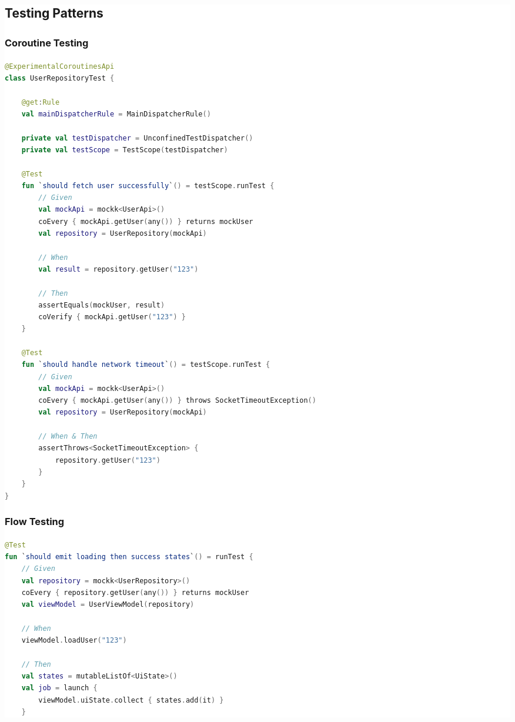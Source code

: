 ## Testing Patterns

### Coroutine Testing

```kotlin
@ExperimentalCoroutinesApi
class UserRepositoryTest {

    @get:Rule
    val mainDispatcherRule = MainDispatcherRule()

    private val testDispatcher = UnconfinedTestDispatcher()
    private val testScope = TestScope(testDispatcher)

    @Test
    fun `should fetch user successfully`() = testScope.runTest {
        // Given
        val mockApi = mockk<UserApi>()
        coEvery { mockApi.getUser(any()) } returns mockUser
        val repository = UserRepository(mockApi)

        // When
        val result = repository.getUser("123")

        // Then
        assertEquals(mockUser, result)
        coVerify { mockApi.getUser("123") }
    }

    @Test
    fun `should handle network timeout`() = testScope.runTest {
        // Given
        val mockApi = mockk<UserApi>()
        coEvery { mockApi.getUser(any()) } throws SocketTimeoutException()
        val repository = UserRepository(mockApi)

        // When & Then
        assertThrows<SocketTimeoutException> {
            repository.getUser("123")
        }
    }
}
```

### Flow Testing

```kotlin
@Test
fun `should emit loading then success states`() = runTest {
    // Given
    val repository = mockk<UserRepository>()
    coEvery { repository.getUser(any()) } returns mockUser
    val viewModel = UserViewModel(repository)

    // When
    viewModel.loadUser("123")

    // Then
    val states = mutableListOf<UiState>()
    val job = launch {
        viewModel.uiState.collect { states.add(it) }
    }

```
